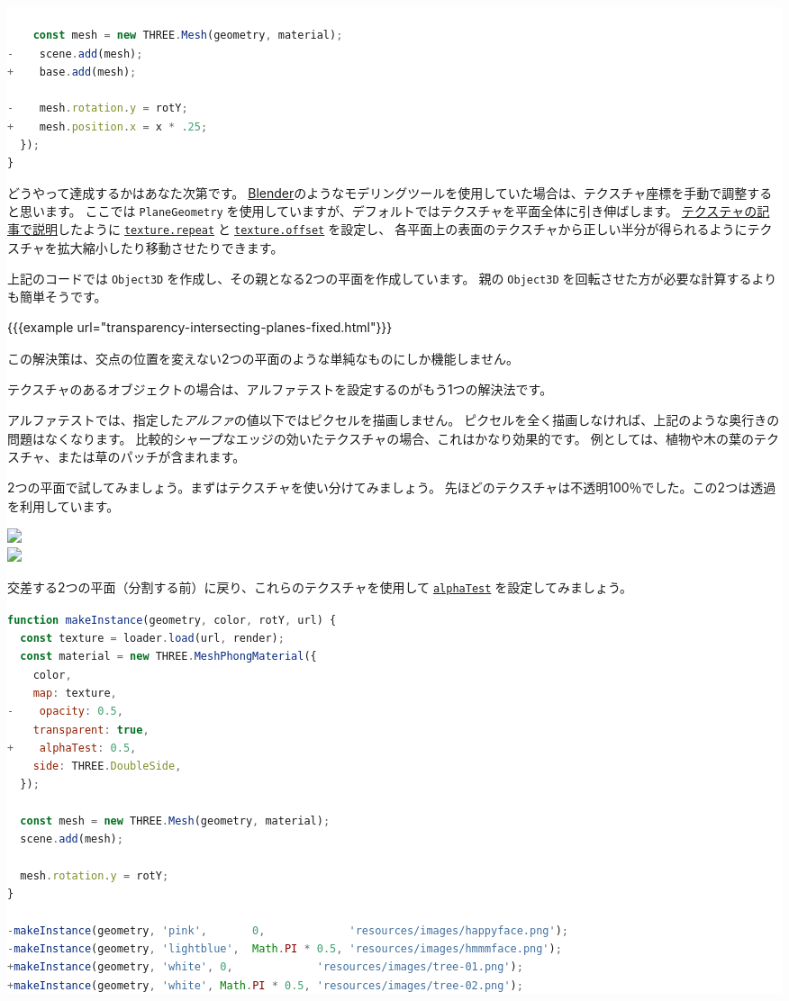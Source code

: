 ```js

    const mesh = new THREE.Mesh(geometry, material);
-    scene.add(mesh);
+    base.add(mesh);

-    mesh.rotation.y = rotY;
+    mesh.position.x = x * .25;
  });
}
```

どうやって達成するかはあなた次第です。
[Blender](https://blender.org)のようなモデリングツールを使用していた場合は、テクスチャ座標を手動で調整すると思います。
ここでは `PlaneGeometry` を使用していますが、デフォルトではテクスチャを平面全体に引き伸ばします。
[テクステャの記事で説明](textures.html)したように [`texture.repeat`](Texture.repeat) と [`texture.offset`](Texture.offset) を設定し、
各平面上の表面のテクスチャから正しい半分が得られるようにテクスチャを拡大縮小したり移動させたりできます。

上記のコードでは `Object3D` を作成し、その親となる2つの平面を作成しています。
親の `Object3D` を回転させた方が必要な計算するよりも簡単そうです。

{{{example url="transparency-intersecting-planes-fixed.html"}}}

この解決策は、交点の位置を変えない2つの平面のような単純なものにしか機能しません。

テクスチャのあるオブジェクトの場合は、アルファテストを設定するのがもう1つの解決法です。

アルファテストでは、指定した*アルファ*の値以下ではピクセルを描画しません。
ピクセルを全く描画しなければ、上記のような奥行きの問題はなくなります。
比較的シャープなエッジの効いたテクスチャの場合、これはかなり効果的です。
例としては、植物や木の葉のテクスチャ、または草のパッチが含まれます。

2つの平面で試してみましょう。まずはテクスチャを使い分けてみましょう。
先ほどのテクスチャは不透明100％でした。この2つは透過を利用しています。

<div class="spread">
  <div><img class="checkerboard" src="../examples/resources/images/tree-01.png"></div>
  <div><img class="checkerboard" src="../examples/resources/images/tree-02.png"></div>
</div>

交差する2つの平面（分割する前）に戻り、これらのテクスチャを使用して [`alphaTest`](Material.alphaTest) を設定してみましょう。

```js
function makeInstance(geometry, color, rotY, url) {
  const texture = loader.load(url, render);
  const material = new THREE.MeshPhongMaterial({
    color,
    map: texture,
-    opacity: 0.5,
    transparent: true,
+    alphaTest: 0.5,
    side: THREE.DoubleSide,
  });

  const mesh = new THREE.Mesh(geometry, material);
  scene.add(mesh);

  mesh.rotation.y = rotY;
}

-makeInstance(geometry, 'pink',       0,             'resources/images/happyface.png');
-makeInstance(geometry, 'lightblue',  Math.PI * 0.5, 'resources/images/hmmmface.png');
+makeInstance(geometry, 'white', 0,             'resources/images/tree-01.png');
+makeInstance(geometry, 'white', Math.PI * 0.5, 'resources/images/tree-02.png');
```
